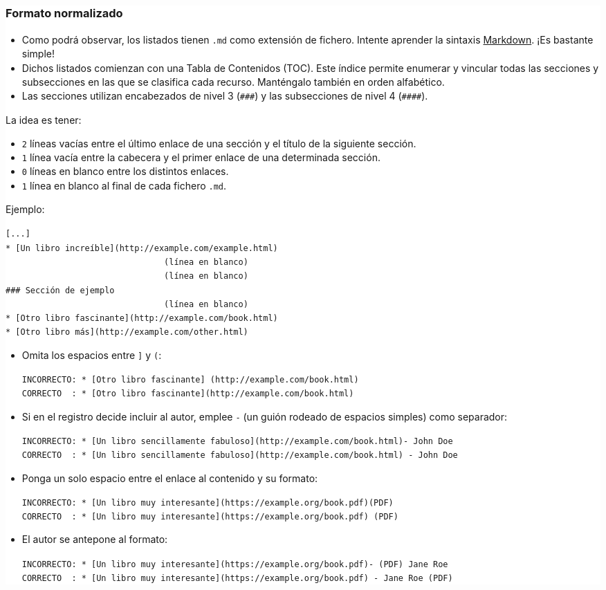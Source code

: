 
<a name="formatting"></a>
### Formato normalizado

- Como podrá observar, los listados tienen `.md` como extensión de fichero. Intente aprender la sintaxis [Markdown][markdown_guide]. ¡Es bastante simple!
- Dichos listados comienzan con una Tabla de Contenidos (TOC). Este índice permite enumerar y vincular todas las secciones y subsecciones en las que se clasifica cada recurso. Manténgalo también en orden alfabético.
- Las secciones utilizan encabezados de nivel 3 (`###`) y las subsecciones de nivel 4 (`####`).

La idea es tener:

- `2` líneas vacías entre el último enlace de una sección y el título de la siguiente sección.
- `1` línea vacía entre la cabecera y el primer enlace de una determinada sección.
- `0` líneas en blanco entre los distintos enlaces.
- `1` línea en blanco al final de cada fichero `.md`.

Ejemplo:

```text
[...]
* [Un libro increíble](http://example.com/example.html)
                                (línea en blanco)
                                (línea en blanco)
### Sección de ejemplo
                                (línea en blanco)
* [Otro libro fascinante](http://example.com/book.html)
* [Otro libro más](http://example.com/other.html)
```

- Omita los espacios entre `]` y `(`:

    ```text
    INCORRECTO: * [Otro libro fascinante] (http://example.com/book.html)
    CORRECTO  : * [Otro libro fascinante](http://example.com/book.html)
    ```

- Si en el registro decide incluir al autor, emplee ` - ` (un guión rodeado de espacios simples) como separador:

    ```text
    INCORRECTO: * [Un libro sencillamente fabuloso](http://example.com/book.html)- John Doe
    CORRECTO  : * [Un libro sencillamente fabuloso](http://example.com/book.html) - John Doe
    ```

- Ponga un solo espacio entre el enlace al contenido y su formato:

    ```text
    INCORRECTO: * [Un libro muy interesante](https://example.org/book.pdf)(PDF)
    CORRECTO  : * [Un libro muy interesante](https://example.org/book.pdf) (PDF)
    ```

- El autor se antepone al formato:

    ```text
    INCORRECTO: * [Un libro muy interesante](https://example.org/book.pdf)- (PDF) Jane Roe
    CORRECTO  : * [Un libro muy interesante](https://example.org/book.pdf) - Jane Roe (PDF)
    ```


[license]: https://github.com/EbookFoundation/free-programming-books/blob/master/LICENSE
[coc]: https://github.com/EbookFoundation/free-programming-books/blob/master/CODE_OF_CONDUCT-es.md
[issues]: https://github.com/EbookFoundation/free-programming-books/issues
[formatting]: #formato-normalizado
[guidelines]: #pautas
[in_process]: #in_process
[archived]: #archived
[markdown_guide]: https://guides.github.com/features/mastering-markdown/
[programming_playgrounds_list]: (https://github.com/EbookFoundation/free-programming-books/blob/master/more/free-programming-playgrounds.md)